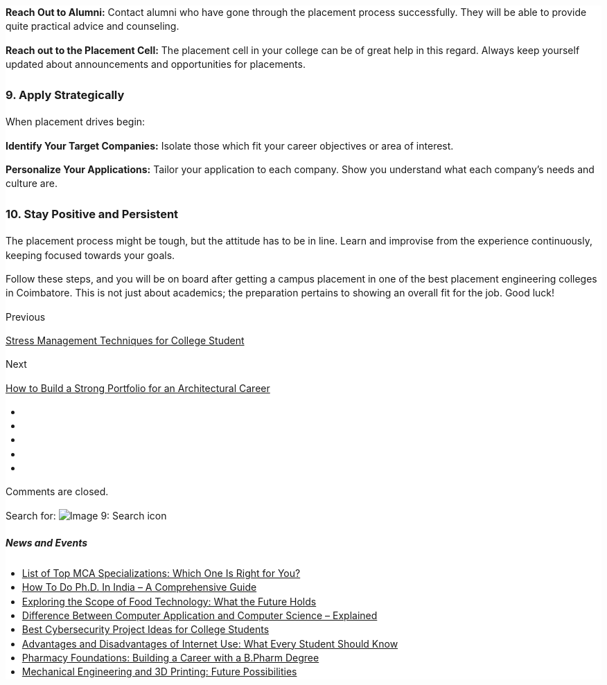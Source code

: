 **Reach Out to Alumni:** Contact alumni who have gone through the placement process successfully. They will be able to provide quite practical advice and counseling.

**Reach out to the Placement Cell:** The placement cell in your college can be of great help in this regard. Always keep yourself updated about announcements and opportunities for placements.

### **9\. Apply Strategically**

When placement drives begin:

**Identify Your Target Companies:** Isolate those which fit your career objectives or area of interest.

**Personalize Your Applications:** Tailor your application to each company. Show you understand what each company’s needs and culture are.

### **10\. Stay Positive and Persistent**

The placement process might be tough, but the attitude has to be in line. Learn and improvise from the experience continuously, keeping focused towards your goals.

Follow these steps, and you will be on board after getting a campus placement in one of the best placement engineering colleges in Coimbatore. This is not just about academics; the preparation pertains to showing an overall fit for the job. Good luck!

Previous

[Stress Management Techniques for College Student](https://kahedu.edu.in/stress-management-techniques-for-college-student/)

Next

[How to Build a Strong Portfolio for an Architectural Career](https://kahedu.edu.in/how-to-build-a-strong-portfolio-for-an-architectural-career/)

*   [](https://www.facebook.com/sharer/sharer.php?u=https%3A%2F%2Fkahedu.edu.in%2Fn&t= "Share on Facebook")
*   [](https://twitter.com/intent/tweet?source=https%3A%2F%2Fkahedu.edu.in%2Fn&text=:%20https%3A%2F%2Fkahedu.edu.in%2Fn "Tweet")
*   [](https://plus.google.com/share?url=https%3A%2F%2Fkahedu.edu.in%2Fn "Share on Google+")
*   [](http://pinterest.com/pin/create/button/?url=https%3A%2F%2Fkahedu.edu.in%2Fn&description= "Pin it")
*   [](http://www.linkedin.com/shareArticle?mini=true&url=https%3A%2F%2Fkahedu.edu.in%2Fn&title=&summary=&source=https%3A%2F%2Fkahedu.edu.in%2Fn "Share on LinkedIn")

Comments are closed.

 Search for: ![Image 9: Search icon](https://kahedu.edu.in/n/wp-content/themes/ed-school/assets/img/icon-search.png)

##### News and Events

*   [List of Top MCA Specializations: Which One Is Right for You?](https://kahedu.edu.in/list-of-top-mca-specializations-which-one-is-right-for-you/)
*   [How To Do Ph.D. In India – A Comprehensive Guide](https://kahedu.edu.in/how-to-do-ph-d-in-india-a-comprehensive-guide/)
*   [Exploring the Scope of Food Technology: What the Future Holds](https://kahedu.edu.in/exploring-the-scope-of-food-technology-what-the-future-holds/)
*   [Difference Between Computer Application and Computer Science – Explained](https://kahedu.edu.in/difference-between-computer-application-and-computer-science-explained/)
*   [Best Cybersecurity Project Ideas for College Students](https://kahedu.edu.in/best-cybersecurity-project-ideas-for-college-students/)
*   [Advantages and Disadvantages of Internet Use: What Every Student Should Know](https://kahedu.edu.in/advantages-and-disadvantages-of-internet-use-what-every-student-should-know/)
*   [Pharmacy Foundations: Building a Career with a B.Pharm Degree](https://kahedu.edu.in/pharmacy-foundations-building-a-career-with-a-b-pharm-degree/)
*   [Mechanical Engineering and 3D Printing: Future Possibilities](https://kahedu.edu.in/mechanical-engineering-and-3d-printing-future-possibilities/)